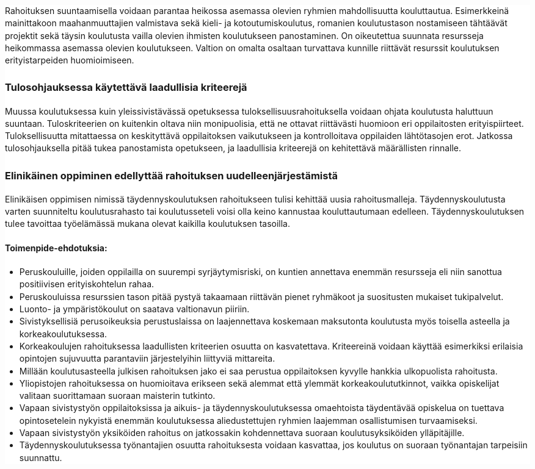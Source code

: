 Rahoituksen suuntaamisella voidaan parantaa heikossa asemassa olevien ryhmien
mahdollisuutta kouluttautua. Esimerkkeinä mainittakoon maahanmuuttajien
valmistava sekä kieli- ja kotoutumiskoulutus, romanien koulutustason nostamiseen
tähtäävät projektit sekä täysin koulutusta vailla olevien ihmisten koulutukseen
panostaminen. On oikeutettua suunnata resursseja heikommassa asemassa olevien
koulutukseen. Valtion on omalta osaltaan turvattava kunnille riittävät resurssit
koulutuksen erityistarpeiden huomioimiseen.


### Tulosohjauksessa käytettävä laadullisia kriteerejä


Muussa koulutuksessa kuin yleissivistävässä opetuksessa
tuloksellisuusrahoituksella voidaan ohjata koulutusta haluttuun suuntaan.
Tuloskriteerien on kuitenkin oltava niin monipuolisia, että ne ottavat
riittävästi huomioon eri oppilaitosten erityispiirteet. Tuloksellisuutta
mitattaessa on keskityttävä oppilaitoksen vaikutukseen ja kontrolloitava
oppilaiden lähtötasojen erot. Jatkossa tulosohjauksella pitää tukea panostamista
opetukseen, ja laadullisia kriteerejä on kehitettävä määrällisten rinnalle.


### Elinikäinen oppiminen edellyttää rahoituksen uudelleenjärjestämistä


Elinikäisen oppimisen nimissä täydennyskoulutuksen rahoitukseen tulisi kehittää
uusia rahoitusmalleja. Täydennyskoulutusta varten suunniteltu koulutusrahasto
tai koulutusseteli voisi olla keino kannustaa kouluttautumaan edelleen.
Täydennyskoulutuksen tulee tavoittaa työelämässä mukana olevat kaikilla
koulutuksen tasoilla.


#### Toimenpide-ehdotuksia:


* Peruskouluille, joiden oppilailla on suurempi syrjäytymisriski, on kuntien annettava enemmän resursseja eli niin sanottua positiivisen erityiskohtelun rahaa.
* Peruskouluissa resurssien tason pitää pystyä takaamaan riittävän pienet ryhmäkoot ja suositusten mukaiset tukipalvelut.
* Luonto- ja ympäristökoulut on saatava valtionavun piiriin.
* Sivistyksellisiä perusoikeuksia perustuslaissa on laajennettava koskemaan maksutonta koulutusta myös toisella asteella ja korkeakoulutuksessa.
* Korkeakoulujen rahoituksessa laadullisten kriteerien osuutta on kasvatettava. Kriteereinä voidaan käyttää esimerkiksi erilaisia opintojen sujuvuutta parantaviin järjestelyihin liittyviä mittareita.
* Millään koulutusasteella julkisen rahoituksen jako ei saa perustua oppilaitoksen kyvylle hankkia ulkopuolista rahoitusta.
* Yliopistojen rahoituksessa on huomioitava erikseen sekä alemmat että ylemmät korkeakoulututkinnot, vaikka opiskelijat valitaan suorittamaan suoraan maisterin tutkinto.
* Vapaan sivistystyön oppilaitoksissa ja aikuis- ja täydennyskoulutuksessa omaehtoista täydentävää opiskelua on tuettava opintosetelein nykyistä enemmän koulutuksessa aliedustettujen ryhmien laajemman osallistumisen turvaamiseksi.
* Vapaan sivistystyön yksiköiden rahoitus on jatkossakin kohdennettava suoraan koulutusyksiköiden ylläpitäjille.
* Täydennyskoulutuksessa työnantajien osuutta rahoituksesta voidaan kasvattaa, jos koulutus on suoraan työnantajan tarpeisiin suunnattu.



